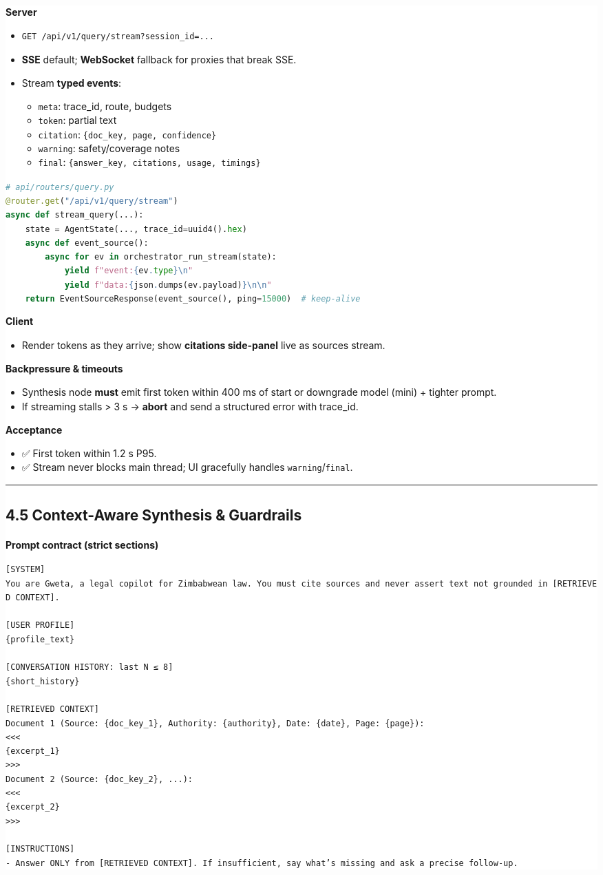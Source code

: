 **Server**

* `GET /api/v1/query/stream?session_id=...`
* **SSE** default; **WebSocket** fallback for proxies that break SSE.
* Stream **typed events**:

  * `meta`: trace\_id, route, budgets
  * `token`: partial text
  * `citation`: `{doc_key, page, confidence}`
  * `warning`: safety/coverage notes
  * `final`: `{answer_key, citations, usage, timings}`

```python
# api/routers/query.py
@router.get("/api/v1/query/stream")
async def stream_query(...):
    state = AgentState(..., trace_id=uuid4().hex)
    async def event_source():
        async for ev in orchestrator_run_stream(state):
            yield f"event:{ev.type}\n"
            yield f"data:{json.dumps(ev.payload)}\n\n"
    return EventSourceResponse(event_source(), ping=15000)  # keep-alive
```

**Client**

* Render tokens as they arrive; show **citations side-panel** live as sources stream.

**Backpressure & timeouts**

* Synthesis node **must** emit first token within 400 ms of start or downgrade model (mini) + tighter prompt.
* If streaming stalls > 3 s → **abort** and send a structured error with trace\_id.

**Acceptance**

* ✅ First token within 1.2 s P95.
* ✅ Stream never blocks main thread; UI gracefully handles `warning`/`final`.

---

## 4.5 Context-Aware Synthesis & Guardrails

**Prompt contract (strict sections)**

```
[SYSTEM]
You are Gweta, a legal copilot for Zimbabwean law. You must cite sources and never assert text not grounded in [RETRIEVED CONTEXT].

[USER PROFILE]
{profile_text}

[CONVERSATION HISTORY: last N ≤ 8]
{short_history}

[RETRIEVED CONTEXT]
Document 1 (Source: {doc_key_1}, Authority: {authority}, Date: {date}, Page: {page}): 
<<<
{excerpt_1}
>>>
Document 2 (Source: {doc_key_2}, ...):
<<<
{excerpt_2}
>>>

[INSTRUCTIONS]
- Answer ONLY from [RETRIEVED CONTEXT]. If insufficient, say what’s missing and ask a precise follow-up.
```